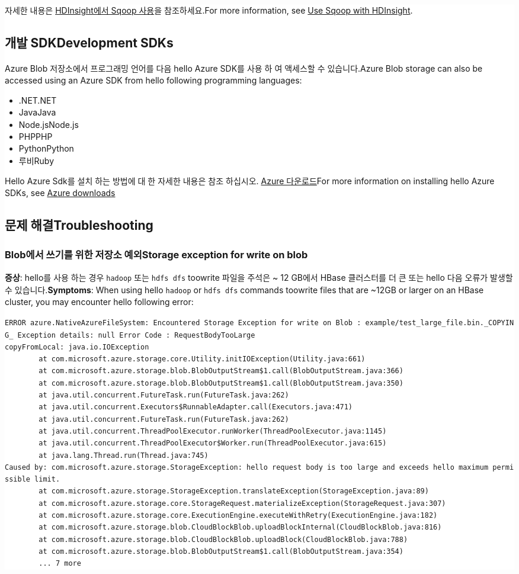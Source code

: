 <span data-ttu-id="1c6bf-251">자세한 내용은 [HDInsight에서 Sqoop 사용][hdinsight-use-sqoop]을 참조하세요.</span><span class="sxs-lookup"><span data-stu-id="1c6bf-251">For more information, see [Use Sqoop with HDInsight][hdinsight-use-sqoop].</span></span>

## <a name="development-sdks"></a><span data-ttu-id="1c6bf-252">개발 SDK</span><span class="sxs-lookup"><span data-stu-id="1c6bf-252">Development SDKs</span></span>
<span data-ttu-id="1c6bf-253">Azure Blob 저장소에서 프로그래밍 언어를 다음 hello Azure SDK를 사용 하 여 액세스할 수 있습니다.</span><span class="sxs-lookup"><span data-stu-id="1c6bf-253">Azure Blob storage can also be accessed using an Azure SDK from hello following programming languages:</span></span>

* <span data-ttu-id="1c6bf-254">.NET</span><span class="sxs-lookup"><span data-stu-id="1c6bf-254">.NET</span></span>
* <span data-ttu-id="1c6bf-255">Java</span><span class="sxs-lookup"><span data-stu-id="1c6bf-255">Java</span></span>
* <span data-ttu-id="1c6bf-256">Node.js</span><span class="sxs-lookup"><span data-stu-id="1c6bf-256">Node.js</span></span>
* <span data-ttu-id="1c6bf-257">PHP</span><span class="sxs-lookup"><span data-stu-id="1c6bf-257">PHP</span></span>
* <span data-ttu-id="1c6bf-258">Python</span><span class="sxs-lookup"><span data-stu-id="1c6bf-258">Python</span></span>
* <span data-ttu-id="1c6bf-259">루비</span><span class="sxs-lookup"><span data-stu-id="1c6bf-259">Ruby</span></span>

<span data-ttu-id="1c6bf-260">Hello Azure Sdk를 설치 하는 방법에 대 한 자세한 내용은 참조 하십시오. [Azure 다운로드](https://azure.microsoft.com/downloads/)</span><span class="sxs-lookup"><span data-stu-id="1c6bf-260">For more information on installing hello Azure SDKs, see [Azure downloads](https://azure.microsoft.com/downloads/)</span></span>

## <a name="troubleshooting"></a><span data-ttu-id="1c6bf-261">문제 해결</span><span class="sxs-lookup"><span data-stu-id="1c6bf-261">Troubleshooting</span></span>
### <span data-ttu-id="1c6bf-262"><a id="storageexception"></a>Blob에서 쓰기를 위한 저장소 예외</span><span class="sxs-lookup"><span data-stu-id="1c6bf-262"><a id="storageexception"></a>Storage exception for write on blob</span></span>
<span data-ttu-id="1c6bf-263">**증상**: hello를 사용 하는 경우 `hadoop` 또는 `hdfs dfs` toowrite 파일을 주석은 ~ 12 GB에서 HBase 클러스터를 더 큰 또는 hello 다음 오류가 발생할 수 있습니다.</span><span class="sxs-lookup"><span data-stu-id="1c6bf-263">**Symptoms**: When using hello `hadoop` or `hdfs dfs` commands toowrite files that are ~12GB or larger on an HBase cluster, you may encounter hello following error:</span></span>

    ERROR azure.NativeAzureFileSystem: Encountered Storage Exception for write on Blob : example/test_large_file.bin._COPYING_ Exception details: null Error Code : RequestBodyTooLarge
    copyFromLocal: java.io.IOException
            at com.microsoft.azure.storage.core.Utility.initIOException(Utility.java:661)
            at com.microsoft.azure.storage.blob.BlobOutputStream$1.call(BlobOutputStream.java:366)
            at com.microsoft.azure.storage.blob.BlobOutputStream$1.call(BlobOutputStream.java:350)
            at java.util.concurrent.FutureTask.run(FutureTask.java:262)
            at java.util.concurrent.Executors$RunnableAdapter.call(Executors.java:471)
            at java.util.concurrent.FutureTask.run(FutureTask.java:262)
            at java.util.concurrent.ThreadPoolExecutor.runWorker(ThreadPoolExecutor.java:1145)
            at java.util.concurrent.ThreadPoolExecutor$Worker.run(ThreadPoolExecutor.java:615)
            at java.lang.Thread.run(Thread.java:745)
    Caused by: com.microsoft.azure.storage.StorageException: hello request body is too large and exceeds hello maximum permissible limit.
            at com.microsoft.azure.storage.StorageException.translateException(StorageException.java:89)
            at com.microsoft.azure.storage.core.StorageRequest.materializeException(StorageRequest.java:307)
            at com.microsoft.azure.storage.core.ExecutionEngine.executeWithRetry(ExecutionEngine.java:182)
            at com.microsoft.azure.storage.blob.CloudBlockBlob.uploadBlockInternal(CloudBlockBlob.java:816)
            at com.microsoft.azure.storage.blob.CloudBlockBlob.uploadBlock(CloudBlockBlob.java:788)
            at com.microsoft.azure.storage.blob.BlobOutputStream$1.call(BlobOutputStream.java:354)
            ... 7 more


[azure-management-portal]: https://porta.azure.com
[azure-powershell]: http://msdn.microsoft.com/library/windowsazure/jj152841.aspx
[azure-storage-client-library]: /develop/net/how-to-guides/blob-storage/
[hdinsight-use-sqoop]: hdinsight-use-sqoop.md
[hdinsight-storage]: hdinsight-hadoop-use-blob-storage.md
[hdinsight-submit-jobs]: hdinsight-submit-hadoop-jobs-programmatically.md
[hdinsight-get-started]: hdinsight-hadoop-linux-tutorial-get-started.md
[hdinsight-use-hive]: hdinsight-use-hive.md
[hdinsight-use-pig]: hdinsight-use-pig.md
[hdinsight-provision]: hdinsight-hadoop-provision-linux-clusters.md
[sqldatabase-create-configure]: ../sql-database-create-configure.md
[apache-sqoop-guide]: http://sqoop.apache.org/docs/1.4.4/SqoopUserGuide.html
[Powershell-install-configure]: /powershell/azureps-cmdlets-docs
[azurecli]: ../cli-install-nodejs.md
[image-azure-storage-explorer]: ./media/hdinsight-upload-data/HDI.AzureStorageExplorer.png
[image-ase-addaccount]: ./media/hdinsight-upload-data/HDI.ASEAddAccount.png
[image-ase-blob]: ./media/hdinsight-upload-data/HDI.ASEBlob.png